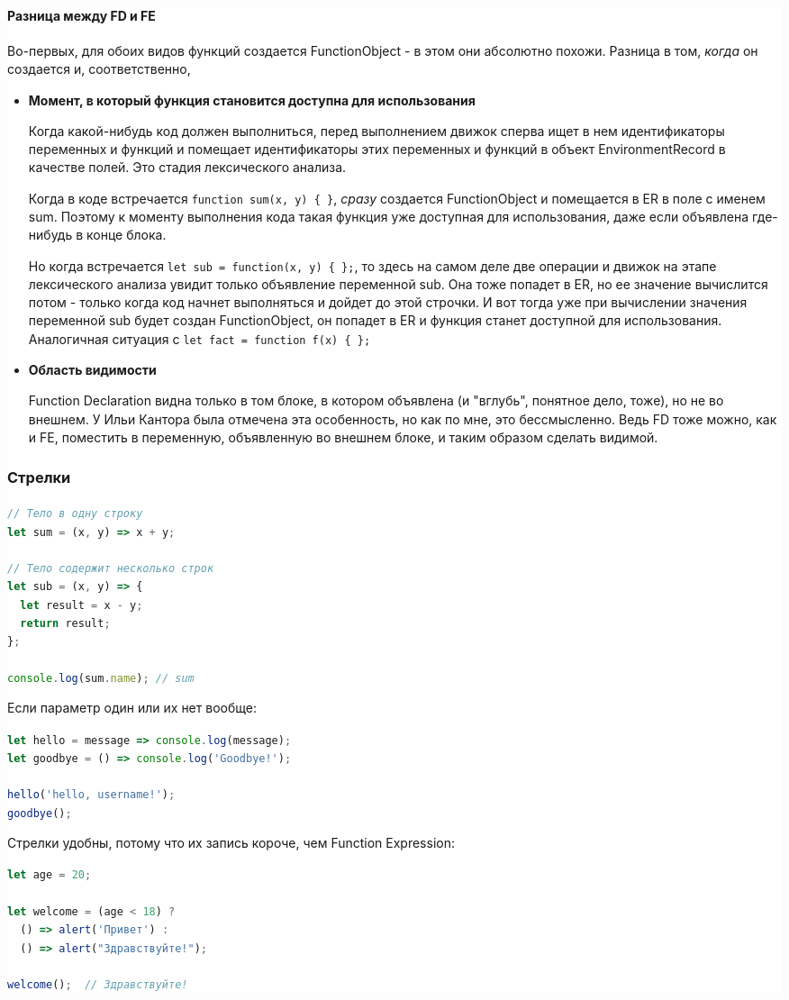 #### Разница между FD и FE

Во-первых, для обоих видов функций создается FunctionObject - в этом они абсолютно похожи. Разница в том, *когда* он создается и, соответственно,

* **Момент, в который функция становится доступна для использования**

  Когда какой-нибудь код должен выполниться, перед выполнением движок сперва ищет в нем идентификаторы переменных и функций и помещает идентификаторы этих переменных и функций в объект EnvironmentRecord в качестве полей. Это стадия лексического анализа.

  Когда в коде встречается `function sum(x, y) { }`, *сразу* создается FunctionObject и помещается в ER в поле с именем sum. Поэтому к моменту выполнения кода такая функция уже доступная для использования, даже если объявлена где-нибудь в конце блока.

  Но когда встречается `let sub = function(x, y) { };`, то здесь на самом деле две операции и движок на этапе лексического анализа увидит только объявление переменной sub. Она тоже попадет в ER, но ее значение вычислится потом - только когда код начнет выполняться и дойдет до этой строчки. И вот тогда уже при вычислении значения переменной sub будет создан FunctionObject, он попадет в ER и функция станет доступной для использования. Аналогичная ситуация с `let fact = function f(x) { };` 

* **Область видимости**

  Function Declaration видна только в том блоке, в котором объявлена (и "вглубь", понятное дело, тоже), но не во внешнем. У Ильи Кантора была отмечена эта особенность, но как по мне, это бессмысленно. Ведь FD тоже можно, как и FE, поместить в переменную, объявленную во внешнем блоке, и таким образом сделать видимой.



### Стрелки

```javascript
// Тело в одну строку
let sum = (x, y) => x + y;

// Тело содержит несколько строк
let sub = (x, y) => {
  let result = x - y;
  return result;
};

console.log(sum.name); // sum
```

Если параметр один или их нет вообще:

```javascript
let hello = message => console.log(message);
let goodbye = () => console.log('Goodbye!');

hello('hello, username!');
goodbye();
```

Стрелки удобны, потому что их запись короче, чем Function Expression:

```javascript
let age = 20;

let welcome = (age < 18) ?
  () => alert('Привет') :
  () => alert("Здравствуйте!");

welcome();  // Здравствуйте!
```
